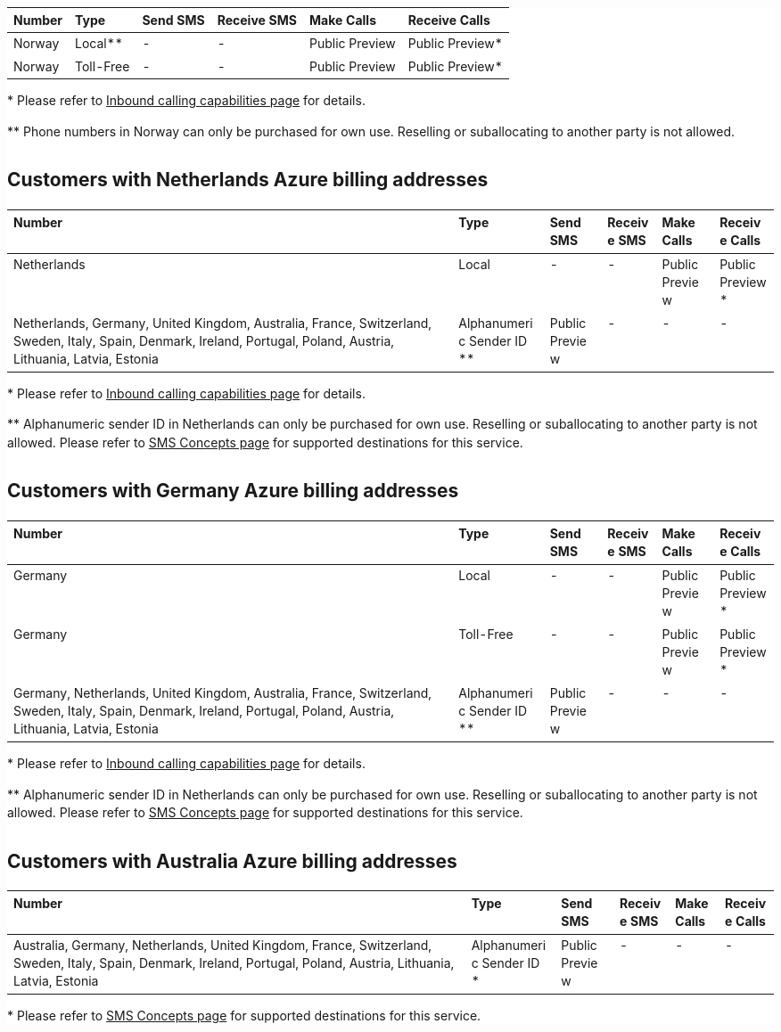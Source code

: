 | Number            | Type      | Send SMS             | Receive SMS          | Make Calls     | Receive Calls    |
| :---------------- | :-------- | :------------------- | :------------------- | :------------- | :--------------- |
| Norway           | Local**     | -        | -        | Public Preview | Public Preview\* |
| Norway           | Toll-Free | -        | -        | Public Preview | Public Preview\* |

\* Please refer to [Inbound calling capabilities page](../telephony/inbound-calling-capabilities.md) for details.

\** Phone numbers in Norway can only be purchased for own use. Reselling or suballocating to another party is not allowed.


## Customers with Netherlands Azure billing addresses

| Number            | Type      | Send SMS             | Receive SMS          | Make Calls     | Receive Calls    |
| :---------------- | :-------- | :------------------- | :------------------- | :------------- | :--------------- |
| Netherlands           | Local     | -        | -        | Public Preview | Public Preview\* |
|  Netherlands, Germany, United Kingdom, Australia, France, Switzerland, Sweden, Italy, Spain, Denmark, Ireland, Portugal, Poland, Austria, Lithuania, Latvia, Estonia              | Alphanumeric Sender ID  \**  | Public Preview      | -        | -  | - |

\* Please refer to [Inbound calling capabilities page](../telephony/inbound-calling-capabilities.md) for details.

\** Alphanumeric sender ID in Netherlands can only be purchased for own use. Reselling or suballocating to another party is not allowed. Please refer to [SMS Concepts page](../sms/concepts.md) for supported destinations for this service.

## Customers with Germany Azure billing addresses

| Number            | Type      | Send SMS             | Receive SMS          | Make Calls     | Receive Calls    |
| :---------------- | :-------- | :------------------- | :------------------- | :------------- | :--------------- |
| Germany           | Local     | -        | -        | Public Preview | Public Preview\* |
| Germany           | Toll-Free     | -        | -        | Public Preview | Public Preview\* |
|  Germany, Netherlands, United Kingdom, Australia, France, Switzerland, Sweden, Italy, Spain, Denmark, Ireland, Portugal, Poland, Austria, Lithuania, Latvia, Estonia              | Alphanumeric Sender ID  \**  | Public Preview      | -        | -  | - |

\* Please refer to [Inbound calling capabilities page](../telephony/inbound-calling-capabilities.md) for details.

\** Alphanumeric sender ID in Netherlands can only be purchased for own use. Reselling or suballocating to another party is not allowed. Please refer to [SMS Concepts page](../sms/concepts.md) for supported destinations for this service.

## Customers with Australia Azure billing addresses

| Number            | Type      | Send SMS             | Receive SMS          | Make Calls     | Receive Calls    |
| :---------------- | :-------- | :------------------- | :------------------- | :------------- | :--------------- |
|  Australia, Germany, Netherlands, United Kingdom, France, Switzerland, Sweden, Italy, Spain, Denmark, Ireland, Portugal, Poland, Austria, Lithuania, Latvia, Estonia              | Alphanumeric Sender ID  \* | Public Preview      | -        | -  | - |

\* Please refer to [SMS Concepts page](../sms/concepts.md) for supported destinations for this service.
